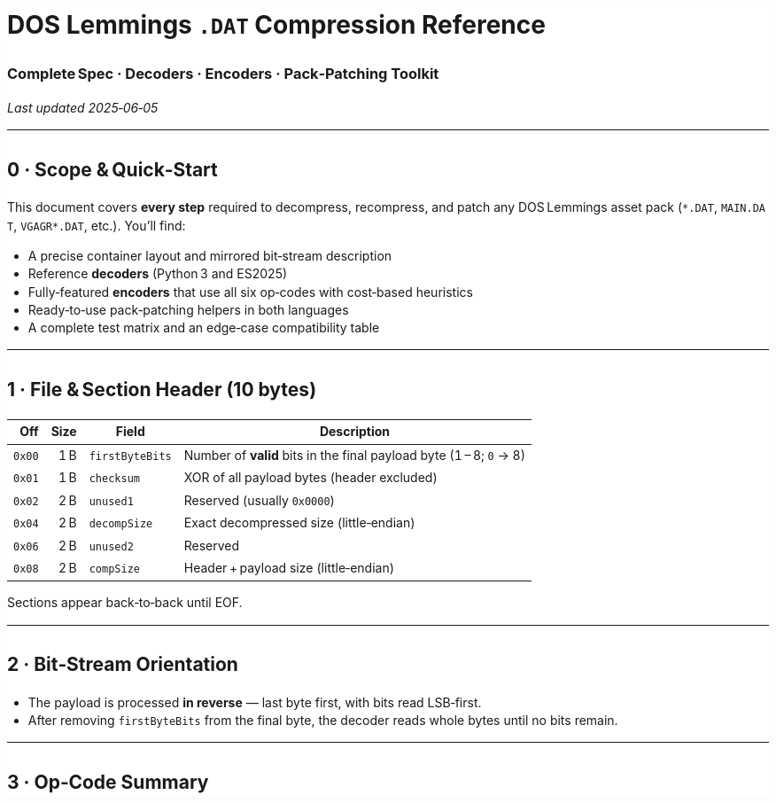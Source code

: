 # **DOS Lemmings `.DAT` Compression Reference**

### Complete Spec · Decoders · Encoders · Pack‑Patching Toolkit

*Last updated 2025‑06‑05*

---

## 0 · Scope & Quick‑Start

This document covers **every step** required to decompress, recompress, and patch any DOS Lemmings asset pack (`*.DAT`, `MAIN.DAT`, `VGAGR*.DAT`, etc.). You’ll find:

* A precise container layout and mirrored bit‑stream description
* Reference **decoders** (Python 3 and ES2025)
* Fully‑featured **encoders** that use all six op‑codes with cost‑based heuristics
* Ready‑to‑use pack‑patching helpers in both languages
* A complete test matrix and an edge‑case compatibility table

---

## 1 · File & Section Header (10 bytes)

|    Off | Size | Field           | Description                                                         |
| -----: | ---: | --------------- | ------------------------------------------------------------------- |
| `0x00` |  1 B | `firstByteBits` | Number of **valid** bits in the final payload byte (1 – 8; `0` → 8) |
| `0x01` |  1 B | `checksum`      | XOR of all payload bytes (header excluded)                          |
| `0x02` |  2 B | `unused1`       | Reserved (usually `0x0000`)                                         |
| `0x04` |  2 B | `decompSize`    | Exact decompressed size (little‑endian)                             |
| `0x06` |  2 B | `unused2`       | Reserved                                                            |
| `0x08` |  2 B | `compSize`      | Header + payload size (little‑endian)                               |

Sections appear back‑to‑back until EOF.

---

## 2 · Bit‑Stream Orientation

* The payload is processed **in reverse** — last byte first, with bits read LSB‑first.
* After removing `firstByteBits` from the final byte, the decoder reads whole bytes until no bits remain.

---

## 3 · Op‑Code Summary
